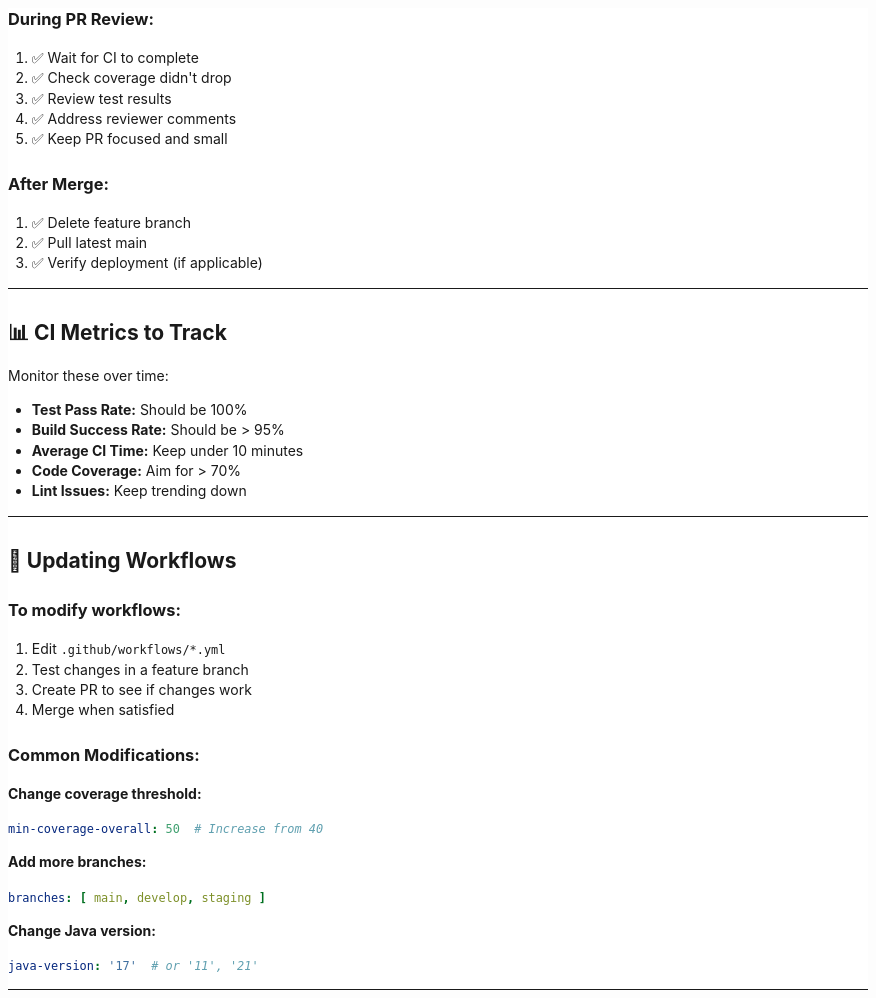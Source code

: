### During PR Review:

1. ✅ Wait for CI to complete
2. ✅ Check coverage didn't drop
3. ✅ Review test results
4. ✅ Address reviewer comments
5. ✅ Keep PR focused and small

### After Merge:

1. ✅ Delete feature branch
2. ✅ Pull latest main
3. ✅ Verify deployment (if applicable)

---

## 📊 CI Metrics to Track

Monitor these over time:

- **Test Pass Rate:** Should be 100%
- **Build Success Rate:** Should be > 95%
- **Average CI Time:** Keep under 10 minutes
- **Code Coverage:** Aim for > 70%
- **Lint Issues:** Keep trending down

---

## 🔄 Updating Workflows

### To modify workflows:

1. Edit `.github/workflows/*.yml`
2. Test changes in a feature branch
3. Create PR to see if changes work
4. Merge when satisfied

### Common Modifications:

**Change coverage threshold:**
```yaml
min-coverage-overall: 50  # Increase from 40
```

**Add more branches:**
```yaml
branches: [ main, develop, staging ]
```

**Change Java version:**
```yaml
java-version: '17'  # or '11', '21'
```

---